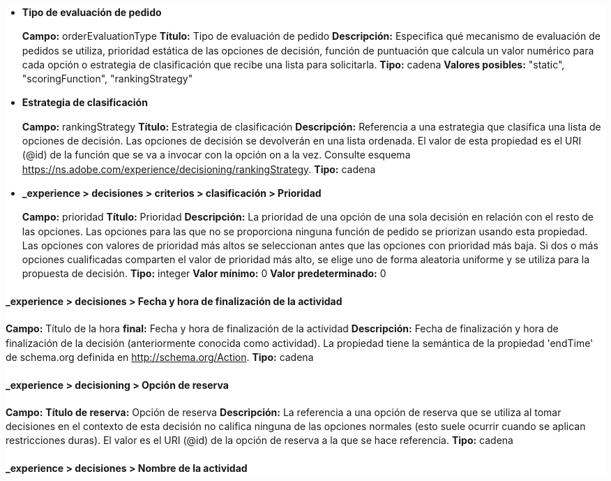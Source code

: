    * **Tipo de evaluación de pedido**

      **Campo:** orderEvaluationType
      **Título:** Tipo de evaluación de pedido
      **Descripción:** Especifica qué mecanismo de evaluación de pedidos se utiliza, prioridad estática de las opciones de decisión, función de puntuación que calcula un valor numérico para cada opción o estrategia de clasificación que recibe una lista para solicitarla.
      **Tipo:** cadena
      **Valores posibles:** &quot;static&quot;, &quot;scoringFunction&quot;, &quot;rankingStrategy&quot;

   * **Estrategia de clasificación**

      **Campo:** rankingStrategy
      **Título:** Estrategia de clasificación
      **Descripción:** Referencia a una estrategia que clasifica una lista de opciones de decisión. Las opciones de decisión se devolverán en una lista ordenada. El valor de esta propiedad es el URI (@id) de la función que se va a invocar con la opción on a la vez. Consulte esquema https://ns.adobe.com/experience/decisioning/rankingStrategy.
      **Tipo:** cadena

* **_experience > decisiones > criterios > clasificación > Prioridad**

   **Campo:** prioridad
   **Título:** Prioridad
   **Descripción:** La prioridad de una opción de una sola decisión en relación con el resto de las opciones. Las opciones para las que no se proporciona ninguna función de pedido se priorizan usando esta propiedad. Las opciones con valores de prioridad más altos se seleccionan antes que las opciones con prioridad más baja. Si dos o más opciones cualificadas comparten el valor de prioridad más alto, se elige uno de forma aleatoria uniforme y se utiliza para la propuesta de decisión.
   **Tipo:** integer
   **Valor mínimo:** 0
   **Valor predeterminado:** 0

#### _experience > decisiones > Fecha y hora de finalización de la actividad

**Campo:** Título de la hora 
**final:** Fecha y hora de finalización de la actividad 
**Descripción:**  Fecha de finalización y hora de finalización de la decisión (anteriormente conocida como actividad). La propiedad tiene la semántica de la propiedad &#39;endTime&#39; de schema.org definida en http://schema.org/Action.
**Tipo:** cadena

#### _experience > decisioning > Opción de reserva

**Campo:** 
**Título de reserva:** Opción de reserva 
**Descripción:**  La referencia a una opción de reserva que se utiliza al tomar decisiones en el contexto de esta decisión no califica ninguna de las opciones normales (esto suele ocurrir cuando se aplican restricciones duras). El valor es el URI (@id) de la opción de reserva a la que se hace referencia.
**Tipo:** cadena

#### _experience > decisiones > Nombre de la actividad
